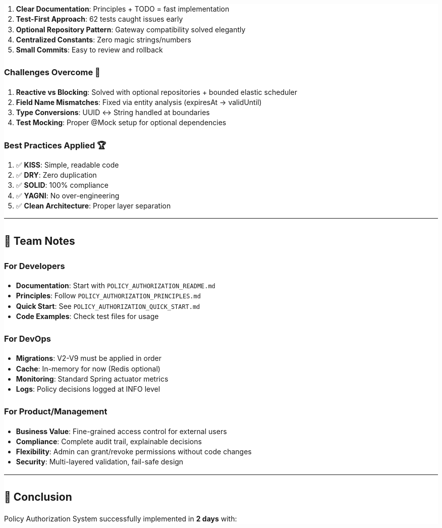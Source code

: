 1. **Clear Documentation**: Principles + TODO = fast implementation
2. **Test-First Approach**: 62 tests caught issues early
3. **Optional Repository Pattern**: Gateway compatibility solved elegantly
4. **Centralized Constants**: Zero magic strings/numbers
5. **Small Commits**: Easy to review and rollback

### Challenges Overcome 💪

1. **Reactive vs Blocking**: Solved with optional repositories + bounded elastic scheduler
2. **Field Name Mismatches**: Fixed via entity analysis (expiresAt → validUntil)
3. **Type Conversions**: UUID ↔ String handled at boundaries
4. **Test Mocking**: Proper @Mock setup for optional dependencies

### Best Practices Applied 🏆

1. ✅ **KISS**: Simple, readable code
2. ✅ **DRY**: Zero duplication
3. ✅ **SOLID**: 100% compliance
4. ✅ **YAGNI**: No over-engineering
5. ✅ **Clean Architecture**: Proper layer separation

---

## 👥 Team Notes

### For Developers

- **Documentation**: Start with `POLICY_AUTHORIZATION_README.md`
- **Principles**: Follow `POLICY_AUTHORIZATION_PRINCIPLES.md`
- **Quick Start**: See `POLICY_AUTHORIZATION_QUICK_START.md`
- **Code Examples**: Check test files for usage

### For DevOps

- **Migrations**: V2-V9 must be applied in order
- **Cache**: In-memory for now (Redis optional)
- **Monitoring**: Standard Spring actuator metrics
- **Logs**: Policy decisions logged at INFO level

### For Product/Management

- **Business Value**: Fine-grained access control for external users
- **Compliance**: Complete audit trail, explainable decisions
- **Flexibility**: Admin can grant/revoke permissions without code changes
- **Security**: Multi-layered validation, fail-safe design

---

## 🎉 Conclusion

Policy Authorization System successfully implemented in **2 days** with:
